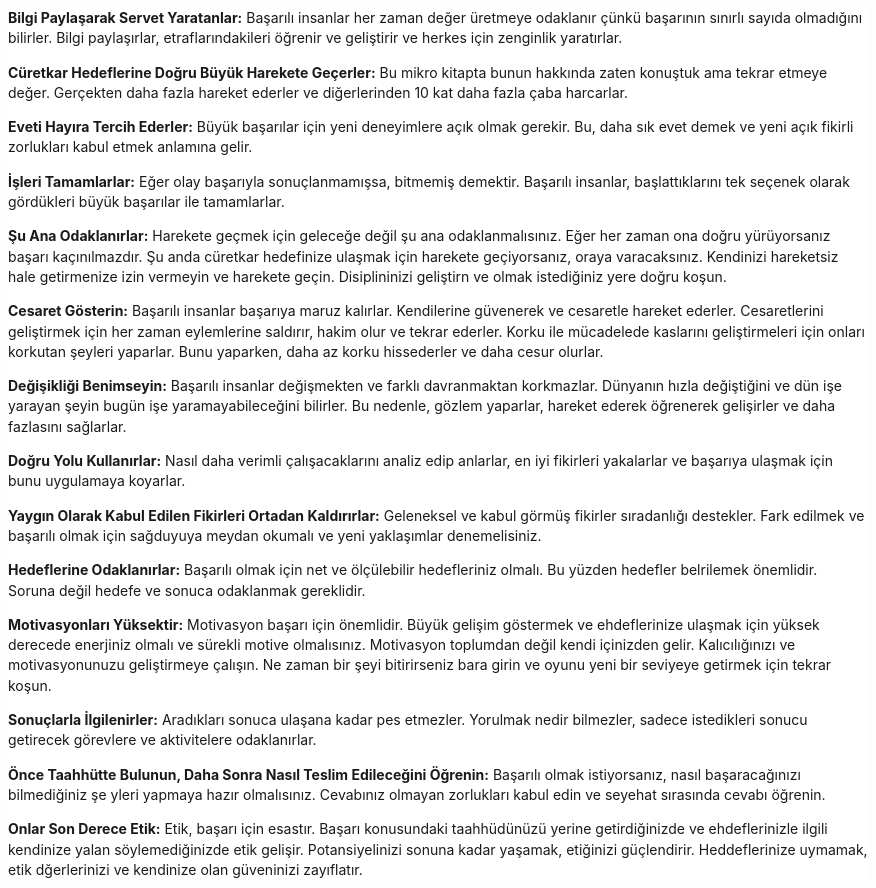 **Bilgi Paylaşarak Servet Yaratanlar:** Başarılı insanlar her zaman değer üretmeye odaklanır çünkü başarının sınırlı sayıda olmadığını bilirler.
Bilgi paylaşırlar, etraflarındakileri öğrenir ve geliştirir ve herkes için zenginlik yaratırlar.

**Cüretkar Hedeflerine Doğru Büyük Harekete Geçerler:** Bu mikro kitapta bunun hakkında zaten konuştuk ama tekrar etmeye değer.
Gerçekten daha fazla hareket ederler ve diğerlerinden 10 kat daha fazla çaba harcarlar.

**Eveti Hayıra Tercih Ederler:** Büyük başarılar için yeni deneyimlere açık olmak gerekir.
Bu, daha sık evet demek ve yeni açık fikirli zorlukları kabul etmek anlamına gelir.

**İşleri Tamamlarlar:** Eğer olay başarıyla sonuçlanmamışsa, bitmemiş demektir.
Başarılı insanlar, başlattıklarını tek seçenek olarak gördükleri büyük başarılar ile tamamlarlar.

**Şu Ana Odaklanırlar:** Harekete geçmek için geleceğe değil şu ana odaklanmalısınız.
Eğer her zaman ona doğru yürüyorsanız başarı kaçınılmazdır.
Şu anda cüretkar hedefinize ulaşmak için harekete geçiyorsanız, oraya varacaksınız.
Kendinizi hareketsiz hale getirmenize izin vermeyin ve harekete geçin.
Disiplininizi geliştirn ve olmak istediğiniz yere doğru koşun.

**Cesaret Gösterin:** Başarılı insanlar başarıya maruz kalırlar.
Kendilerine güvenerek ve cesaretle hareket ederler.
Cesaretlerini geliştirmek için her zaman eylemlerine saldırır, hakim olur ve tekrar ederler.
Korku ile mücadelede kaslarını geliştirmeleri için onları korkutan şeyleri yaparlar.
Bunu yaparken, daha az korku hissederler ve daha cesur olurlar.

**Değişikliği Benimseyin:** Başarılı insanlar değişmekten ve farklı davranmaktan korkmazlar.
Dünyanın hızla değiştiğini ve dün işe yarayan şeyin bugün işe yaramayabileceğini bilirler.
Bu nedenle, gözlem yaparlar, hareket ederek öğrenerek gelişirler ve daha fazlasını sağlarlar.

**Doğru Yolu Kullanırlar:** Nasıl daha verimli çalışacaklarını analiz edip anlarlar, en iyi fikirleri yakalarlar ve başarıya ulaşmak için bunu uygulamaya koyarlar.

**Yaygın Olarak Kabul Edilen Fikirleri Ortadan Kaldırırlar:** Geleneksel ve kabul görmüş fikirler sıradanlığı destekler.
Fark edilmek ve başarılı olmak için sağduyuya meydan okumalı ve yeni yaklaşımlar denemelisiniz.

**Hedeflerine Odaklanırlar:** Başarılı olmak için net ve ölçülebilir hedefleriniz olmalı.
Bu yüzden hedefler belrilemek önemlidir.
Soruna değil hedefe ve sonuca odaklanmak gereklidir.

**Motivasyonları Yüksektir:** Motivasyon başarı için önemlidir.
Büyük gelişim göstermek ve ehdeflerinize ulaşmak için yüksek derecede enerjiniz olmalı ve sürekli motive olmalısınız.
Motivasyon toplumdan değil kendi içinizden gelir.
Kalıcılığınızı ve motivasyonunuzu geliştirmeye çalışın.
Ne zaman bir şeyi bitirirseniz bara girin ve oyunu yeni bir seviyeye getirmek için tekrar koşun.

**Sonuçlarla İlgilenirler:** Aradıkları sonuca ulaşana kadar pes etmezler.
Yorulmak nedir bilmezler, sadece istedikleri sonucu getirecek görevlere ve aktivitelere odaklanırlar.

**Önce Taahhütte Bulunun, Daha Sonra Nasıl Teslim Edileceğini Öğrenin:** Başarılı olmak istiyorsanız, nasıl başaracağınızı bilmediğiniz şe yleri yapmaya hazır olmalısınız.
Cevabınız olmayan zorlukları kabul edin ve seyehat sırasında cevabı öğrenin.

**Onlar Son Derece Etik:** Etik, başarı için esastır.
Başarı konusundaki taahhüdünüzü yerine getirdiğinizde ve ehdeflerinizle ilgili kendinize yalan söylemediğinizde etik gelişir.
Potansiyelinizi sonuna kadar yaşamak, etiğinizi güçlendirir.
Heddeflerinize uymamak, etik dğerlerinizi ve kendinize olan güveninizi zayıflatır.
